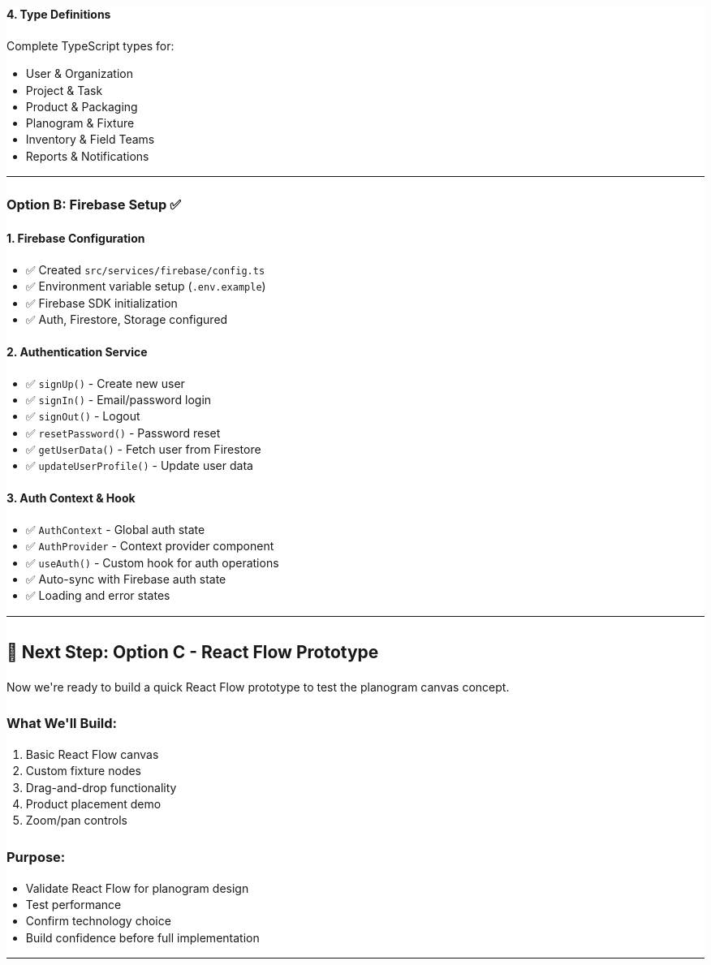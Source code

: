 #### 4. Type Definitions
Complete TypeScript types for:
- User & Organization
- Project & Task
- Product & Packaging
- Planogram & Fixture
- Inventory & Field Teams
- Reports & Notifications

---

### Option B: Firebase Setup ✅

#### 1. Firebase Configuration
- ✅ Created `src/services/firebase/config.ts`
- ✅ Environment variable setup (`.env.example`)
- ✅ Firebase SDK initialization
- ✅ Auth, Firestore, Storage configured

#### 2. Authentication Service
- ✅ `signUp()` - Create new user
- ✅ `signIn()` - Email/password login
- ✅ `signOut()` - Logout
- ✅ `resetPassword()` - Password reset
- ✅ `getUserData()` - Fetch user from Firestore
- ✅ `updateUserProfile()` - Update user data

#### 3. Auth Context & Hook
- ✅ `AuthContext` - Global auth state
- ✅ `AuthProvider` - Context provider component
- ✅ `useAuth()` - Custom hook for auth operations
- ✅ Auto-sync with Firebase auth state
- ✅ Loading and error states

---

## 🎯 Next Step: Option C - React Flow Prototype

Now we're ready to build a quick React Flow prototype to test the planogram canvas concept.

### What We'll Build:
1. Basic React Flow canvas
2. Custom fixture nodes
3. Drag-and-drop functionality
4. Product placement demo
5. Zoom/pan controls

### Purpose:
- Validate React Flow for planogram design
- Test performance
- Confirm technology choice
- Build confidence before full implementation

---